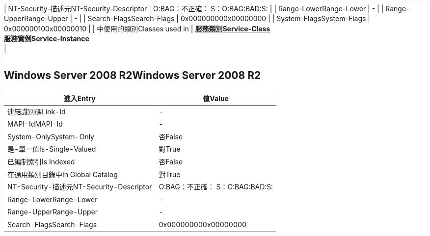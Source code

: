 | <span data-ttu-id="5e402-214">NT-Security-描述元</span><span class="sxs-lookup"><span data-stu-id="5e402-214">NT-Security-Descriptor</span></span> | <span data-ttu-id="5e402-215">O:BAG：不正確： S：</span><span class="sxs-lookup"><span data-stu-id="5e402-215">O:BAG:BAD:S:</span></span>                                                                                                |
| <span data-ttu-id="5e402-216">Range-Lower</span><span class="sxs-lookup"><span data-stu-id="5e402-216">Range-Lower</span></span>            | \-                                                                                                          |
| <span data-ttu-id="5e402-217">Range-Upper</span><span class="sxs-lookup"><span data-stu-id="5e402-217">Range-Upper</span></span>            | \-                                                                                                          |
| <span data-ttu-id="5e402-218">Search-Flags</span><span class="sxs-lookup"><span data-stu-id="5e402-218">Search-Flags</span></span>           | <span data-ttu-id="5e402-219">0x00000000</span><span class="sxs-lookup"><span data-stu-id="5e402-219">0x00000000</span></span>                                                                                                  |
| <span data-ttu-id="5e402-220">System-Flags</span><span class="sxs-lookup"><span data-stu-id="5e402-220">System-Flags</span></span>           | <span data-ttu-id="5e402-221">0x00000010</span><span class="sxs-lookup"><span data-stu-id="5e402-221">0x00000010</span></span>                                                                                                  |
| <span data-ttu-id="5e402-222">中使用的類別</span><span class="sxs-lookup"><span data-stu-id="5e402-222">Classes used in</span></span>        | [<span data-ttu-id="5e402-223">**服務類別**</span><span class="sxs-lookup"><span data-stu-id="5e402-223">**Service-Class**</span></span>](c-serviceclass.md)<br/> [<span data-ttu-id="5e402-224">**服務實例**</span><span class="sxs-lookup"><span data-stu-id="5e402-224">**Service-Instance**</span></span>](c-serviceinstance.md)<br/> |



## <a name="windows-server-2008-r2"></a><span data-ttu-id="5e402-225">Windows Server 2008 R2</span><span class="sxs-lookup"><span data-stu-id="5e402-225">Windows Server 2008 R2</span></span>



| <span data-ttu-id="5e402-226">進入</span><span class="sxs-lookup"><span data-stu-id="5e402-226">Entry</span></span> | <span data-ttu-id="5e402-227">值</span><span class="sxs-lookup"><span data-stu-id="5e402-227">Value</span></span> |
|------------------------|-------------------------------------------------------------------------------------------------------------|
| <span data-ttu-id="5e402-228">連結識別碼</span><span class="sxs-lookup"><span data-stu-id="5e402-228">Link-Id</span></span>                | \-                                                                                                          |
| <span data-ttu-id="5e402-229">MAPI-Id</span><span class="sxs-lookup"><span data-stu-id="5e402-229">MAPI-Id</span></span>                | \-                                                                                                          |
| <span data-ttu-id="5e402-230">System-Only</span><span class="sxs-lookup"><span data-stu-id="5e402-230">System-Only</span></span>            | <span data-ttu-id="5e402-231">否</span><span class="sxs-lookup"><span data-stu-id="5e402-231">False</span></span>                                                                                                       |
| <span data-ttu-id="5e402-232">是-單一值</span><span class="sxs-lookup"><span data-stu-id="5e402-232">Is-Single-Valued</span></span>       | <span data-ttu-id="5e402-233">對</span><span class="sxs-lookup"><span data-stu-id="5e402-233">True</span></span>                                                                                                        |
| <span data-ttu-id="5e402-234">已編制索引</span><span class="sxs-lookup"><span data-stu-id="5e402-234">Is Indexed</span></span>             | <span data-ttu-id="5e402-235">否</span><span class="sxs-lookup"><span data-stu-id="5e402-235">False</span></span>                                                                                                       |
| <span data-ttu-id="5e402-236">在通用類別目錄中</span><span class="sxs-lookup"><span data-stu-id="5e402-236">In Global Catalog</span></span>      | <span data-ttu-id="5e402-237">對</span><span class="sxs-lookup"><span data-stu-id="5e402-237">True</span></span>                                                                                                        |
| <span data-ttu-id="5e402-238">NT-Security-描述元</span><span class="sxs-lookup"><span data-stu-id="5e402-238">NT-Security-Descriptor</span></span> | <span data-ttu-id="5e402-239">O:BAG：不正確： S：</span><span class="sxs-lookup"><span data-stu-id="5e402-239">O:BAG:BAD:S:</span></span>                                                                                                |
| <span data-ttu-id="5e402-240">Range-Lower</span><span class="sxs-lookup"><span data-stu-id="5e402-240">Range-Lower</span></span>            | \-                                                                                                          |
| <span data-ttu-id="5e402-241">Range-Upper</span><span class="sxs-lookup"><span data-stu-id="5e402-241">Range-Upper</span></span>            | \-                                                                                                          |
| <span data-ttu-id="5e402-242">Search-Flags</span><span class="sxs-lookup"><span data-stu-id="5e402-242">Search-Flags</span></span>           | <span data-ttu-id="5e402-243">0x00000000</span><span class="sxs-lookup"><span data-stu-id="5e402-243">0x00000000</span></span>                                                                                                  |